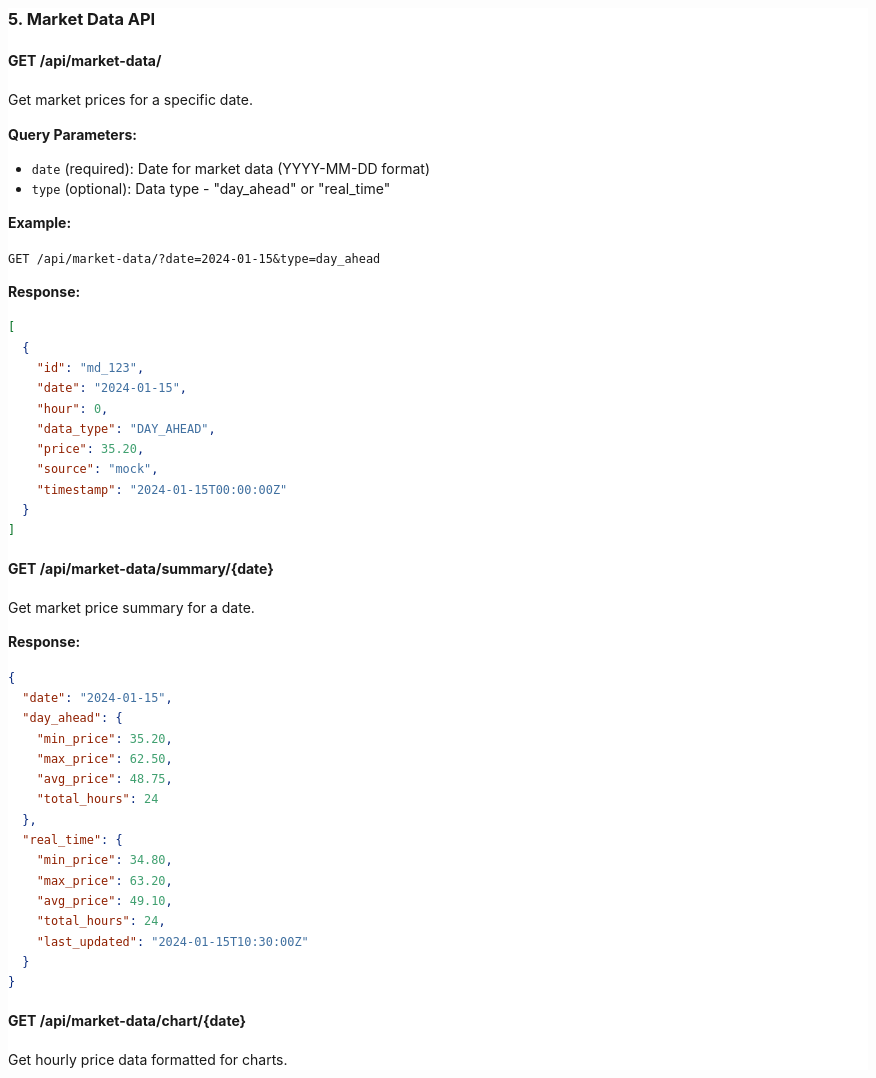 ### 5. Market Data API

#### GET /api/market-data/
Get market prices for a specific date.

**Query Parameters:**
- `date` (required): Date for market data (YYYY-MM-DD format)
- `type` (optional): Data type - "day_ahead" or "real_time"

**Example:**
```http
GET /api/market-data/?date=2024-01-15&type=day_ahead
```

**Response:**
```json
[
  {
    "id": "md_123",
    "date": "2024-01-15",
    "hour": 0,
    "data_type": "DAY_AHEAD",
    "price": 35.20,
    "source": "mock",
    "timestamp": "2024-01-15T00:00:00Z"
  }
]
```

#### GET /api/market-data/summary/{date}
Get market price summary for a date.

**Response:**
```json
{
  "date": "2024-01-15",
  "day_ahead": {
    "min_price": 35.20,
    "max_price": 62.50,
    "avg_price": 48.75,
    "total_hours": 24
  },
  "real_time": {
    "min_price": 34.80,
    "max_price": 63.20,
    "avg_price": 49.10,
    "total_hours": 24,
    "last_updated": "2024-01-15T10:30:00Z"
  }
}
```

#### GET /api/market-data/chart/{date}
Get hourly price data formatted for charts.
